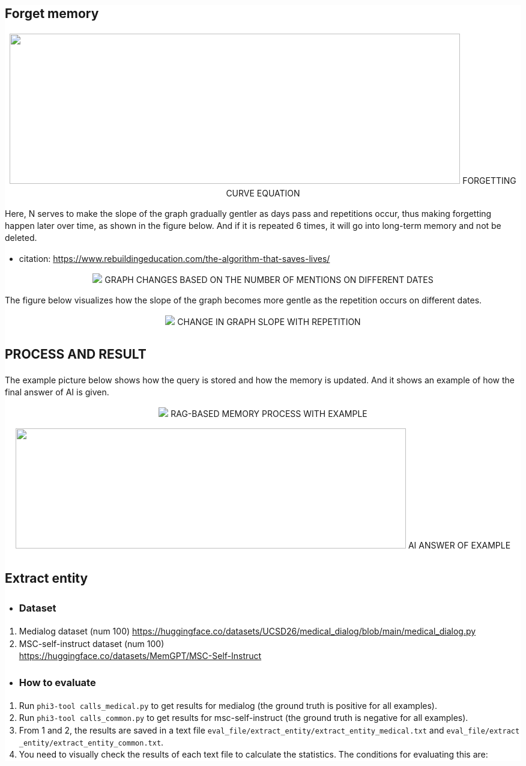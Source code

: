 
## Forget memory

<p align="center">
<img src="./images/forgetting_memory.png" width="750" height="250"/>
FORGETTING CURVE EQUATION
</p>

Here, N serves to make the slope of the graph gradually gentler as days pass and repetitions occur, thus making forgetting happen later over time, as shown in the figure below.
And if it is repeated 6 times, it will go into long-term memory and not be deleted.

- citation: https://www.rebuildingeducation.com/the-algorithm-that-saves-lives/

<p align="center">
<img src="./images/forget_rep.png"/>   
GRAPH CHANGES BASED ON THE NUMBER OF MENTIONS ON DIFFERENT DATES
</p>

The figure below visualizes how the slope of the graph becomes more gentle as the repetition occurs on different dates.

<p align="center">
<img src="./images/graph_change.png"/>    
CHANGE IN GRAPH SLOPE WITH REPETITION
</p>

## PROCESS AND RESULT
The example picture below shows how the query is stored and how the memory is updated. And it shows an example of how the final answer of AI is given.

<p align="center">
<img src="./images/RAG_based_memory_process.png"/>  
RAG-BASED MEMORY PROCESS WITH EXAMPLE
</p>

<p align="center">
<img src="./images/ai_answer.png" width="650" height="200"/>  
AI ANSWER OF EXAMPLE
</p>



## Extract entity
- ### __Dataset__   
1. Medialog dataset (num 100) 
https://huggingface.co/datasets/UCSD26/medical_dialog/blob/main/medical_dialog.py  
2. MSC-self-instruct dataset (num 100)  
https://huggingface.co/datasets/MemGPT/MSC-Self-Instruct

- ### How to evaluate
1. Run `phi3-tool calls_medical.py` to get results for medialog (the ground truth is positive for all examples).
2. Run `phi3-tool calls_common.py` to get results for msc-self-instruct (the ground truth is negative for all examples).
3. From 1 and 2, the results are saved in a text file `eval_file/extract_entity/extract_entity_medical.txt` and `eval_file/extract_entity/extract_entity_common.txt`.
4. You need to visually check the results of each text file to calculate the statistics. The conditions for evaluating this are:

